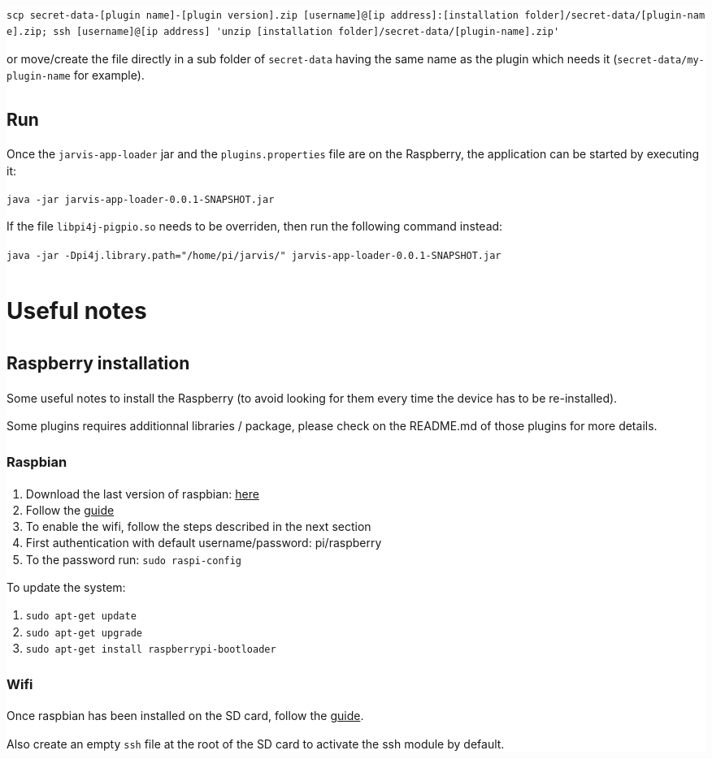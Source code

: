 ```
scp secret-data-[plugin name]-[plugin version].zip [username]@[ip address]:[installation folder]/secret-data/[plugin-name].zip; ssh [username]@[ip address] 'unzip [installation folder]/secret-data/[plugin-name].zip'
```

or move/create the file directly in a sub folder of `secret-data` having the same name as the plugin which needs it (`secret-data/my-plugin-name` for example).

## Run

Once the `jarvis-app-loader` jar and the `plugins.properties` file are on the Raspberry, the application can be started by executing it: 

```
java -jar jarvis-app-loader-0.0.1-SNAPSHOT.jar
```

If the file `libpi4j-pigpio.so` needs to be overriden, then run the following command instead: 

```
java -jar -Dpi4j.library.path="/home/pi/jarvis/" jarvis-app-loader-0.0.1-SNAPSHOT.jar
```

# Useful notes

## Raspberry installation

Some useful notes to install the Raspberry (to avoid looking for them every time the device has to be re-installed).

Some plugins requires additionnal libraries / package, please check on the README.md of those plugins for more details.

### Raspbian

1. Download the last version of raspbian: [here](https://www.raspberrypi.org/downloads/raspbian/)
2. Follow the [guide](https://www.raspberrypi.org/documentation/installation/installing-images/mac.md)
3. To enable the wifi, follow the steps described in the next section
4. First authentication with default username/password: pi/raspberry
5. To the password run: `sudo raspi-config`

To update the system:

1. `sudo apt-get update`
2. `sudo apt-get upgrade`
3. `sudo apt-get install raspberrypi-bootloader`

### Wifi

Once raspbian has been installed on the SD card, follow the [guide](https://www.raspberrypi.org/documentation/configuration/wireless/headless.md).

Also create an empty `ssh` file at the root of the SD card to activate the ssh module by default.
